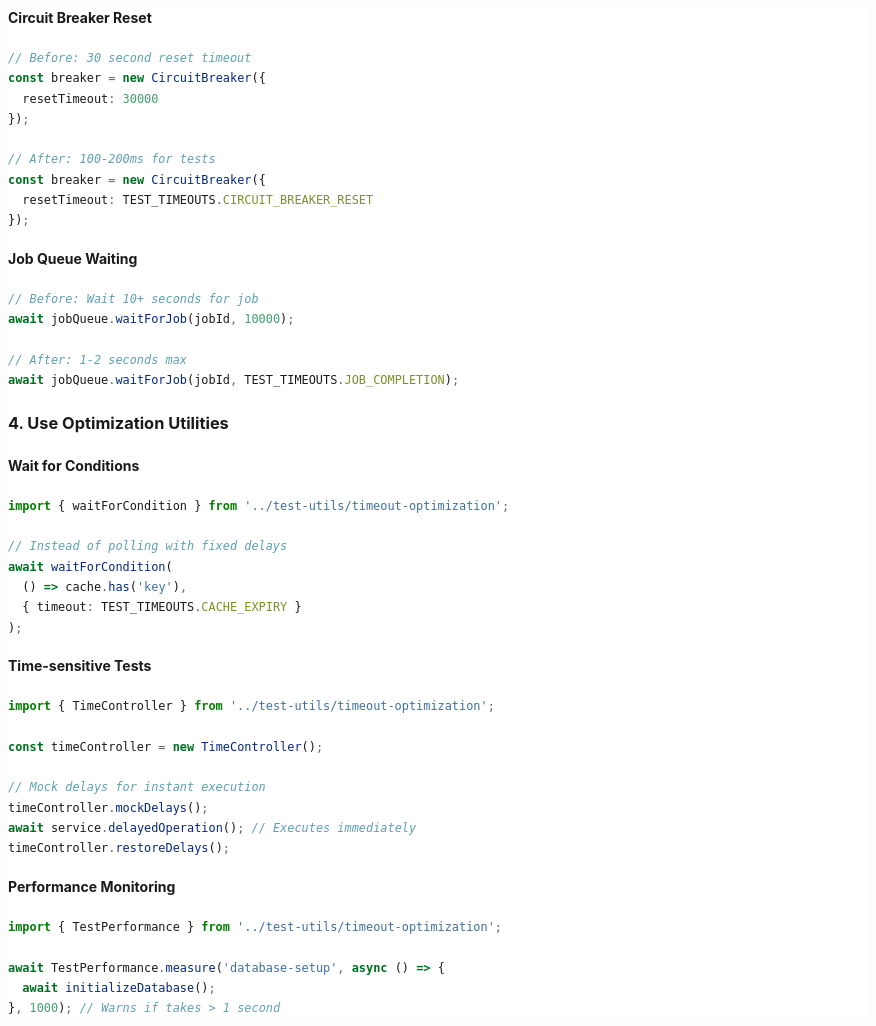 #### Circuit Breaker Reset
```typescript
// Before: 30 second reset timeout
const breaker = new CircuitBreaker({
  resetTimeout: 30000
});

// After: 100-200ms for tests
const breaker = new CircuitBreaker({
  resetTimeout: TEST_TIMEOUTS.CIRCUIT_BREAKER_RESET
});
```

#### Job Queue Waiting
```typescript
// Before: Wait 10+ seconds for job
await jobQueue.waitForJob(jobId, 10000);

// After: 1-2 seconds max
await jobQueue.waitForJob(jobId, TEST_TIMEOUTS.JOB_COMPLETION);
```

### 4. Use Optimization Utilities

#### Wait for Conditions
```typescript
import { waitForCondition } from '../test-utils/timeout-optimization';

// Instead of polling with fixed delays
await waitForCondition(
  () => cache.has('key'),
  { timeout: TEST_TIMEOUTS.CACHE_EXPIRY }
);
```

#### Time-sensitive Tests
```typescript
import { TimeController } from '../test-utils/timeout-optimization';

const timeController = new TimeController();

// Mock delays for instant execution
timeController.mockDelays();
await service.delayedOperation(); // Executes immediately
timeController.restoreDelays();
```

#### Performance Monitoring
```typescript
import { TestPerformance } from '../test-utils/timeout-optimization';

await TestPerformance.measure('database-setup', async () => {
  await initializeDatabase();
}, 1000); // Warns if takes > 1 second
```
